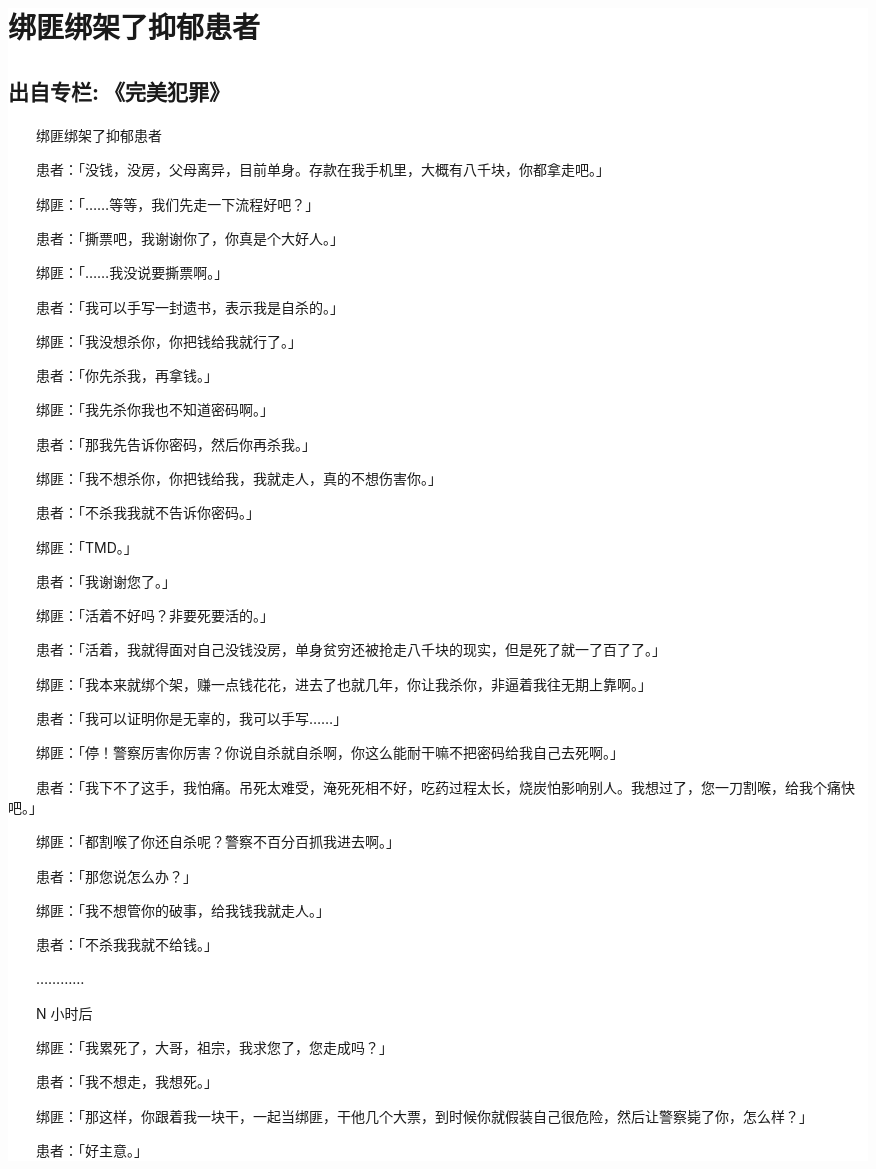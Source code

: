 # 绑匪绑架了抑郁患者  
## 出自专栏: 《完美犯罪》  
&emsp;&emsp;绑匪绑架了抑郁患者  
  
&emsp;&emsp;患者：「没钱，没房，父母离异，目前单身。存款在我手机里，大概有八千块，你都拿走吧。」  
  
&emsp;&emsp;绑匪：「……等等，我们先走一下流程好吧？」  
  
&emsp;&emsp;患者：「撕票吧，我谢谢你了，你真是个大好人。」  
  
&emsp;&emsp;绑匪：「……我没说要撕票啊。」  
  
&emsp;&emsp;患者：「我可以手写一封遗书，表示我是自杀的。」  
  
&emsp;&emsp;绑匪：「我没想杀你，你把钱给我就行了。」  
  
&emsp;&emsp;患者：「你先杀我，再拿钱。」  
  
&emsp;&emsp;绑匪：「我先杀你我也不知道密码啊。」  
  
&emsp;&emsp;患者：「那我先告诉你密码，然后你再杀我。」  
  
&emsp;&emsp;绑匪：「我不想杀你，你把钱给我，我就走人，真的不想伤害你。」  
  
&emsp;&emsp;患者：「不杀我我就不告诉你密码。」  
  
&emsp;&emsp;绑匪：「TMD。」  
  
&emsp;&emsp;患者：「我谢谢您了。」  
  
&emsp;&emsp;绑匪：「活着不好吗？非要死要活的。」  
  
&emsp;&emsp;患者：「活着，我就得面对自己没钱没房，单身贫穷还被抢走八千块的现实，但是死了就一了百了了。」  
  
&emsp;&emsp;绑匪：「我本来就绑个架，赚一点钱花花，进去了也就几年，你让我杀你，非逼着我往无期上靠啊。」  
  
&emsp;&emsp;患者：「我可以证明你是无辜的，我可以手写……」  
  
&emsp;&emsp;绑匪：「停！警察厉害你厉害？你说自杀就自杀啊，你这么能耐干嘛不把密码给我自己去死啊。」  
  
&emsp;&emsp;患者：「我下不了这手，我怕痛。吊死太难受，淹死死相不好，吃药过程太长，烧炭怕影响别人。我想过了，您一刀割喉，给我个痛快吧。」  
  
&emsp;&emsp;绑匪：「都割喉了你还自杀呢？警察不百分百抓我进去啊。」  
  
&emsp;&emsp;患者：「那您说怎么办？」  
  
&emsp;&emsp;绑匪：「我不想管你的破事，给我钱我就走人。」  
  
&emsp;&emsp;患者：「不杀我我就不给钱。」  
  
&emsp;&emsp;…………  
  
&emsp;&emsp;N 小时后  
  
&emsp;&emsp;绑匪：「我累死了，大哥，祖宗，我求您了，您走成吗？」  
  
&emsp;&emsp;患者：「我不想走，我想死。」  
  
&emsp;&emsp;绑匪：「那这样，你跟着我一块干，一起当绑匪，干他几个大票，到时候你就假装自己很危险，然后让警察毙了你，怎么样？」  
  
&emsp;&emsp;患者：「好主意。」  
  
